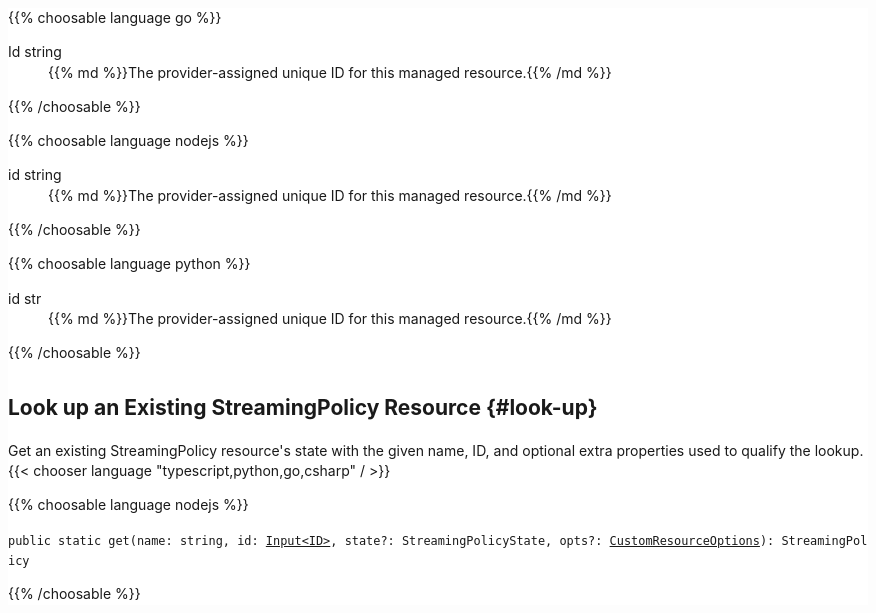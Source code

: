 {{% choosable language go %}}
<dl class="resources-properties"><dt class="property-"
            title="">
        <span id="id_go">
<a href="#id_go" style="color: inherit; text-decoration: inherit;">Id</a>
</span>
        <span class="property-indicator"></span>
        <span class="property-type">string</span>
    </dt>
    <dd>{{% md %}}The provider-assigned unique ID for this managed resource.{{% /md %}}</dd></dl>
{{% /choosable %}}

{{% choosable language nodejs %}}
<dl class="resources-properties"><dt class="property-"
            title="">
        <span id="id_nodejs">
<a href="#id_nodejs" style="color: inherit; text-decoration: inherit;">id</a>
</span>
        <span class="property-indicator"></span>
        <span class="property-type">string</span>
    </dt>
    <dd>{{% md %}}The provider-assigned unique ID for this managed resource.{{% /md %}}</dd></dl>
{{% /choosable %}}

{{% choosable language python %}}
<dl class="resources-properties"><dt class="property-"
            title="">
        <span id="id_python">
<a href="#id_python" style="color: inherit; text-decoration: inherit;">id</a>
</span>
        <span class="property-indicator"></span>
        <span class="property-type">str</span>
    </dt>
    <dd>{{% md %}}The provider-assigned unique ID for this managed resource.{{% /md %}}</dd></dl>
{{% /choosable %}}



## Look up an Existing StreamingPolicy Resource {#look-up}

Get an existing StreamingPolicy resource's state with the given name, ID, and optional extra properties used to qualify the lookup.
{{< chooser language "typescript,python,go,csharp" / >}}

{{% choosable language nodejs %}}
<div class="highlight"><pre class="chroma"><code class="language-typescript" data-lang="typescript"><span class="k">public static </span><span class="nf">get</span><span class="p">(</span><span class="nx">name</span><span class="p">:</span> <span class="nx">string</span><span class="p">,</span> <span class="nx">id</span><span class="p">:</span> <span class="nx"><a href="/docs/reference/pkg/nodejs/pulumi/pulumi/#ID">Input&lt;ID&gt;</a></span><span class="p">,</span> <span class="nx">state</span><span class="p">?:</span> <span class="nx">StreamingPolicyState</span><span class="p">,</span> <span class="nx">opts</span><span class="p">?:</span> <span class="nx"><a href="/docs/reference/pkg/nodejs/pulumi/pulumi/#CustomResourceOptions">CustomResourceOptions</a></span><span class="p">): </span><span class="nx">StreamingPolicy</span></code></pre></div>
{{% /choosable %}}
